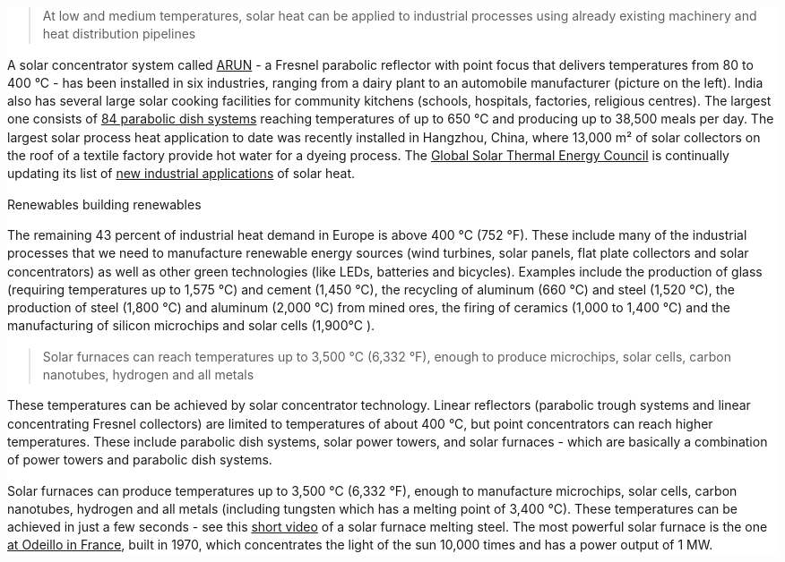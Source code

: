 > At low and medium temperatures, solar heat can be applied to
> industrial processes using already existing machinery and heat
> distribution pipelines

[](http://krisdedecker.typepad.com/.a/6a00e0099229e88833015433d1b4ac970c-pi)

A solar concentrator system called
[ARUN](http://www.clique.in/arun.html) - a Fresnel parabolic reflector
with point focus that delivers temperatures from 80 to 400 °C - has been
installed in six industries, ranging from a dairy plant to an automobile
manufacturer (picture on the left). India also has several large solar
cooking facilities for community kitchens (schools, hospitals,
factories, religious centres). The largest one consists of [84 parabolic
dish
systems](http://wka3.de/bildergalerie/bildergalerie1/cgi-bin/einzeln_pix.pl?solar=1&bild=Unbenannt-34.jpg&stop=stop)
reaching temperatures of up to 650 °C and producing up to 38,500 meals
per day. The largest solar process heat application to date was recently
installed in Hangzhou, China, where 13,000 m² of solar collectors on the
roof of a textile factory provide hot water for a dyeing process. The
[Global Solar Thermal Energy Council](http://www.solarthermalworld.org/)
is continually updating its list of [new industrial
applications](http://www.solarthermalworld.org/taxonomy/term/528?module=browse)
of solar heat.

Renewables building renewables

The remaining 43 percent of industrial heat demand in Europe is above
400 °C (752 °F). These include many of the industrial processes that we
need to manufacture renewable energy sources (wind turbines, solar
panels, flat plate collectors and solar concentrators) as well as other
green technologies (like LEDs, batteries and bicycles). Examples include
the production of glass (requiring temperatures up to 1,575 °C) and
cement (1,450 °C), the recycling of aluminum (660 °C) and steel (1,520
°C), the production of steel (1,800 °C) and aluminum (2,000 °C) from
mined ores, the firing of ceramics (1,000 to 1,400 °C) and the
manufacturing of silicon microchips and solar cells (1,900°C ).

> Solar furnaces can reach temperatures up to 3,500 °C (6,332 °F),
> enough to produce microchips, solar cells, carbon nanotubes, hydrogen
> and all metals

These temperatures can be achieved by solar concentrator technology.
Linear reflectors (parabolic trough systems and linear concentrating
Fresnel collectors) are limited to temperatures of about 400 °C, but
point concentrators can reach higher temperatures. These include
parabolic dish systems, solar power towers, and solar furnaces - which
are basically a combination of power towers and parabolic dish systems.


Solar furnaces can produce temperatures up to 3,500 °C (6,332 °F),
enough to manufacture microchips, solar cells, carbon nanotubes,
hydrogen and all metals (including tungsten which has a melting point of
3,400 °C). These temperatures can be achieved in just a few seconds -
see this [short
video](http://www.youtube.com/watch?v=8tt7RG3UR4c&feature=player_embedded)
of a solar furnace melting steel. The most powerful solar furnace is the
one [at Odeillo in
France](http://fr.wikipedia.org/wiki/Four_solaire_d%27Odeillo), built in
1970, which concentrates the light of the sun 10,000 times and has a
power output of 1 MW.
